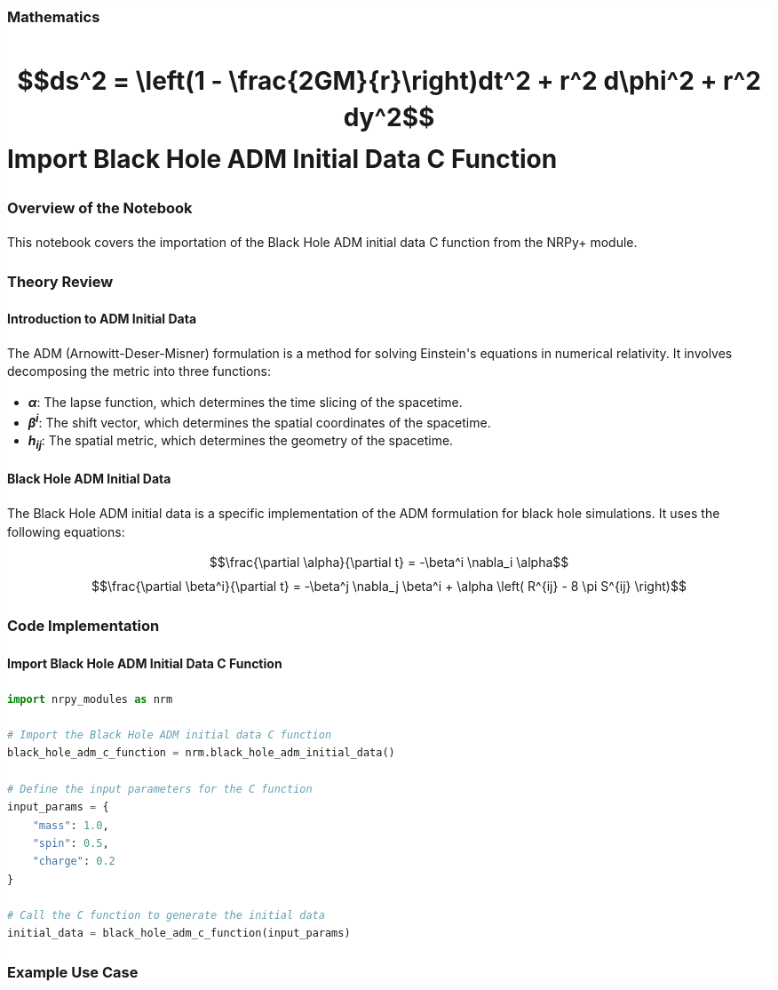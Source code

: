 ### Mathematics

$$ds^2 = \left(1 - \frac{2GM}{r}\right)dt^2 + r^2 d\phi^2 + r^2 dy^2$$**Import Black Hole ADM Initial Data C Function**
==============================================

### Overview of the Notebook

This notebook covers the importation of the Black Hole ADM initial data C function from the NRPy+ module.

### Theory Review

#### Introduction to ADM Initial Data

The ADM (Arnowitt-Deser-Misner) formulation is a method for solving Einstein's equations in numerical relativity. It involves decomposing the metric into three functions:

*   **$\alpha$**: The lapse function, which determines the time slicing of the spacetime.
*   **$\beta^i$**: The shift vector, which determines the spatial coordinates of the spacetime.
*   **$h_{ij}$**: The spatial metric, which determines the geometry of the spacetime.

#### Black Hole ADM Initial Data

The Black Hole ADM initial data is a specific implementation of the ADM formulation for black hole simulations. It uses the following equations:

$$\frac{\partial \alpha}{\partial t} = -\beta^i \nabla_i \alpha$$
$$\frac{\partial \beta^i}{\partial t} = -\beta^j \nabla_j \beta^i + \alpha \left( R^{ij} - 8 \pi S^{ij} \right)$$

### Code Implementation

#### Import Black Hole ADM Initial Data C Function

```python
import nrpy_modules as nrm

# Import the Black Hole ADM initial data C function
black_hole_adm_c_function = nrm.black_hole_adm_initial_data()

# Define the input parameters for the C function
input_params = {
    "mass": 1.0,
    "spin": 0.5,
    "charge": 0.2
}

# Call the C function to generate the initial data
initial_data = black_hole_adm_c_function(input_params)
```

### Example Use Case
